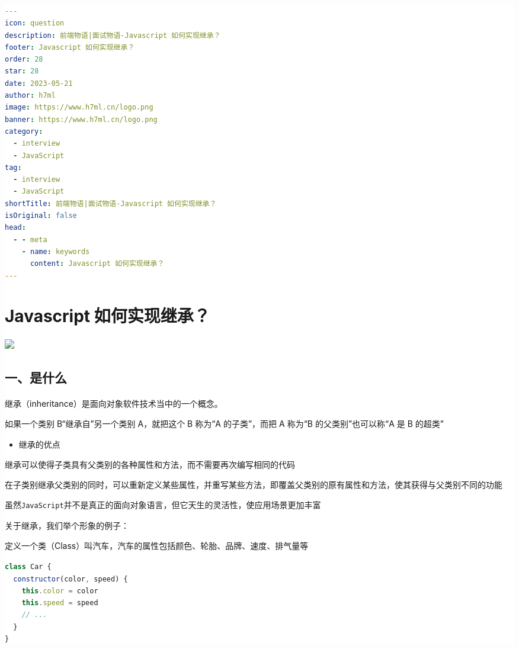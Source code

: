 ```yaml
---
icon: question
description: 前端物语|面试物语-Javascript 如何实现继承？
footer: Javascript 如何实现继承？
order: 28
star: 28
date: 2023-05-21
author: h7ml
image: https://www.h7ml.cn/logo.png
banner: https://www.h7ml.cn/logo.png
category:
  - interview
  - JavaScript
tag:
  - interview
  - JavaScript
shortTitle: 前端物语|面试物语-Javascript 如何实现继承？
isOriginal: false
head:
  - - meta
    - name: keywords
      content: Javascript 如何实现继承？
---
```


# Javascript 如何实现继承？

![](http://static.5ibug.net/vitepress/assets/images/interview/5d9c4450-72a3-11eb-85f6-6fac77c0c9b3.png)

## 一、是什么

继承（inheritance）是面向对象软件技术当中的一个概念。

如果一个类别 B“继承自”另一个类别 A，就把这个 B 称为“A 的子类”，而把 A 称为“B 的父类别”也可以称“A 是 B 的超类”

- 继承的优点

继承可以使得子类具有父类别的各种属性和方法，而不需要再次编写相同的代码

在子类别继承父类别的同时，可以重新定义某些属性，并重写某些方法，即覆盖父类别的原有属性和方法，使其获得与父类别不同的功能

虽然`JavaScript`并不是真正的面向对象语言，但它天生的灵活性，使应用场景更加丰富

关于继承，我们举个形象的例子：

定义一个类（Class）叫汽车，汽车的属性包括颜色、轮胎、品牌、速度、排气量等

```js
class Car {
  constructor(color, speed) {
    this.color = color
    this.speed = speed
    // ...
  }
}
```
